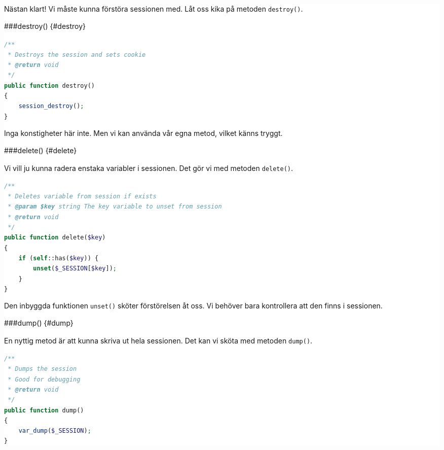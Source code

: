 Nästan klart! Vi måste kunna förstöra sessionen med. Låt oss kika på metoden `destroy()`.



###destroy() {#destroy}

```php
/**
 * Destroys the session and sets cookie
 * @return void
 */
public function destroy()
{
    session_destroy();
}
```

Inga konstigheter här inte. Men vi kan använda vår egna metod, vilket känns tryggt.



###delete() {#delete}

Vi vill ju kunna radera enstaka variabler i sessionen. Det gör vi med metoden `delete()`.

```php
/**
 * Deletes variable from session if exists
 * @param $key string The key variable to unset from session
 * @return void
 */
public function delete($key)
{
    if (self::has($key)) {
        unset($_SESSION[$key]);
    }
}
```

Den inbyggda funktionen `unset()` sköter förstörelsen åt oss. Vi behöver bara kontrollera att den finns i sessionen.



###dump() {#dump}

En nyttig metod är att kunna skriva ut hela sessionen. Det kan vi sköta med metoden `dump()`.

```php
/**
 * Dumps the session
 * Good for debugging
 * @return void
 */
public function dump()
{
    var_dump($_SESSION);
}

```
